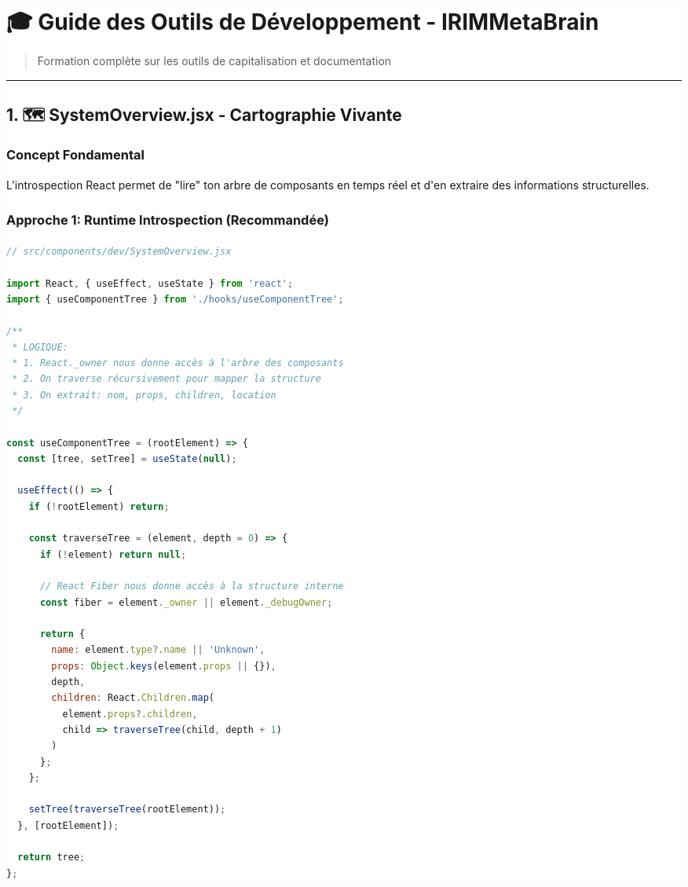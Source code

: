 # 🎓 Guide des Outils de Développement - IRIMMetaBrain

> Formation complète sur les outils de capitalisation et documentation

---

## 1. 🗺️ SystemOverview.jsx - Cartographie Vivante

### Concept Fondamental
L'introspection React permet de "lire" ton arbre de composants en temps réel et d'en extraire des informations structurelles.

### Approche 1: Runtime Introspection (Recommandée)

```javascript
// src/components/dev/SystemOverview.jsx

import React, { useEffect, useState } from 'react';
import { useComponentTree } from './hooks/useComponentTree';

/**
 * LOGIQUE:
 * 1. React._owner nous donne accès à l'arbre des composants
 * 2. On traverse récursivement pour mapper la structure
 * 3. On extrait: nom, props, children, location
 */

const useComponentTree = (rootElement) => {
  const [tree, setTree] = useState(null);

  useEffect(() => {
    if (!rootElement) return;

    const traverseTree = (element, depth = 0) => {
      if (!element) return null;

      // React Fiber nous donne accès à la structure interne
      const fiber = element._owner || element._debugOwner;

      return {
        name: element.type?.name || 'Unknown',
        props: Object.keys(element.props || {}),
        depth,
        children: React.Children.map(
          element.props?.children,
          child => traverseTree(child, depth + 1)
        )
      };
    };

    setTree(traverseTree(rootElement));
  }, [rootElement]);

  return tree;
};
```
